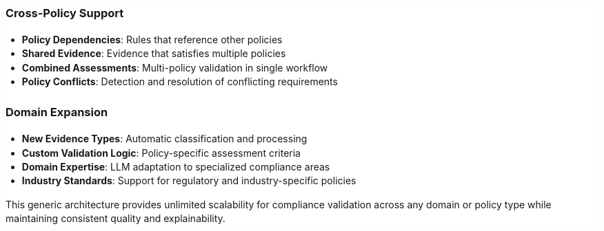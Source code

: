 ### Cross-Policy Support
- **Policy Dependencies**: Rules that reference other policies
- **Shared Evidence**: Evidence that satisfies multiple policies
- **Combined Assessments**: Multi-policy validation in single workflow
- **Policy Conflicts**: Detection and resolution of conflicting requirements

### Domain Expansion
- **New Evidence Types**: Automatic classification and processing
- **Custom Validation Logic**: Policy-specific assessment criteria
- **Domain Expertise**: LLM adaptation to specialized compliance areas
- **Industry Standards**: Support for regulatory and industry-specific policies

This generic architecture provides unlimited scalability for compliance validation across any domain or policy type while maintaining consistent quality and explainability.
